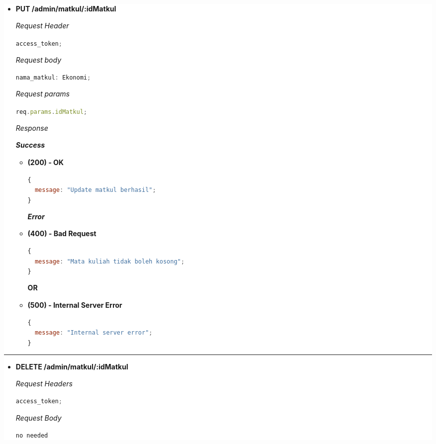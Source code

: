 - **PUT /admin/matkul/:idMatkul**

  _Request Header_

  ```js
  access_token;
  ```

  _Request body_

  ```js
  nama_matkul: Ekonomi;
  ```

  _Request params_

  ```js
  req.params.idMatkul;
  ```

  _Response_

  **_Success_**

  - **(200) - OK**
    ```js
    {
      message: "Update matkul berhasil";
    }
    ```
    **_Error_**
  - **(400) - Bad Request**

    ```js
    {
      message: "Mata kuliah tidak boleh kosong";
    }
    ```

    **OR**

  - **(500) - Internal Server Error**
    ```js
    {
      message: "Internal server error";
    }
    ```

---

- **DELETE /admin/matkul/:idMatkul**

  _Request Headers_

  ```js
  access_token;
  ```

  _Request Body_

  ```js
  no needed
  ```
